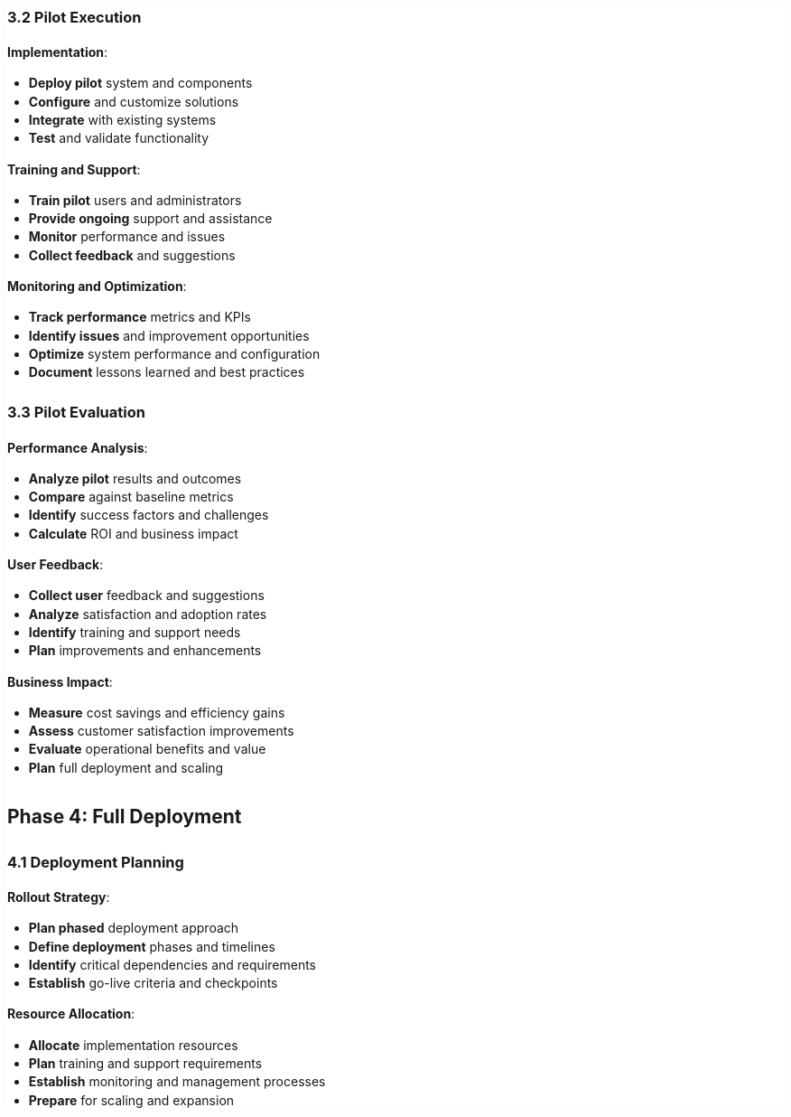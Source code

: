 ### 3.2 Pilot Execution

**Implementation**:
- **Deploy pilot** system and components
- **Configure** and customize solutions
- **Integrate** with existing systems
- **Test** and validate functionality

**Training and Support**:
- **Train pilot** users and administrators
- **Provide ongoing** support and assistance
- **Monitor** performance and issues
- **Collect feedback** and suggestions

**Monitoring and Optimization**:
- **Track performance** metrics and KPIs
- **Identify issues** and improvement opportunities
- **Optimize** system performance and configuration
- **Document** lessons learned and best practices

### 3.3 Pilot Evaluation

**Performance Analysis**:
- **Analyze pilot** results and outcomes
- **Compare** against baseline metrics
- **Identify** success factors and challenges
- **Calculate** ROI and business impact

**User Feedback**:
- **Collect user** feedback and suggestions
- **Analyze** satisfaction and adoption rates
- **Identify** training and support needs
- **Plan** improvements and enhancements

**Business Impact**:
- **Measure** cost savings and efficiency gains
- **Assess** customer satisfaction improvements
- **Evaluate** operational benefits and value
- **Plan** full deployment and scaling

## Phase 4: Full Deployment

### 4.1 Deployment Planning

**Rollout Strategy**:
- **Plan phased** deployment approach
- **Define deployment** phases and timelines
- **Identify** critical dependencies and requirements
- **Establish** go-live criteria and checkpoints

**Resource Allocation**:
- **Allocate** implementation resources
- **Plan** training and support requirements
- **Establish** monitoring and management processes
- **Prepare** for scaling and expansion

